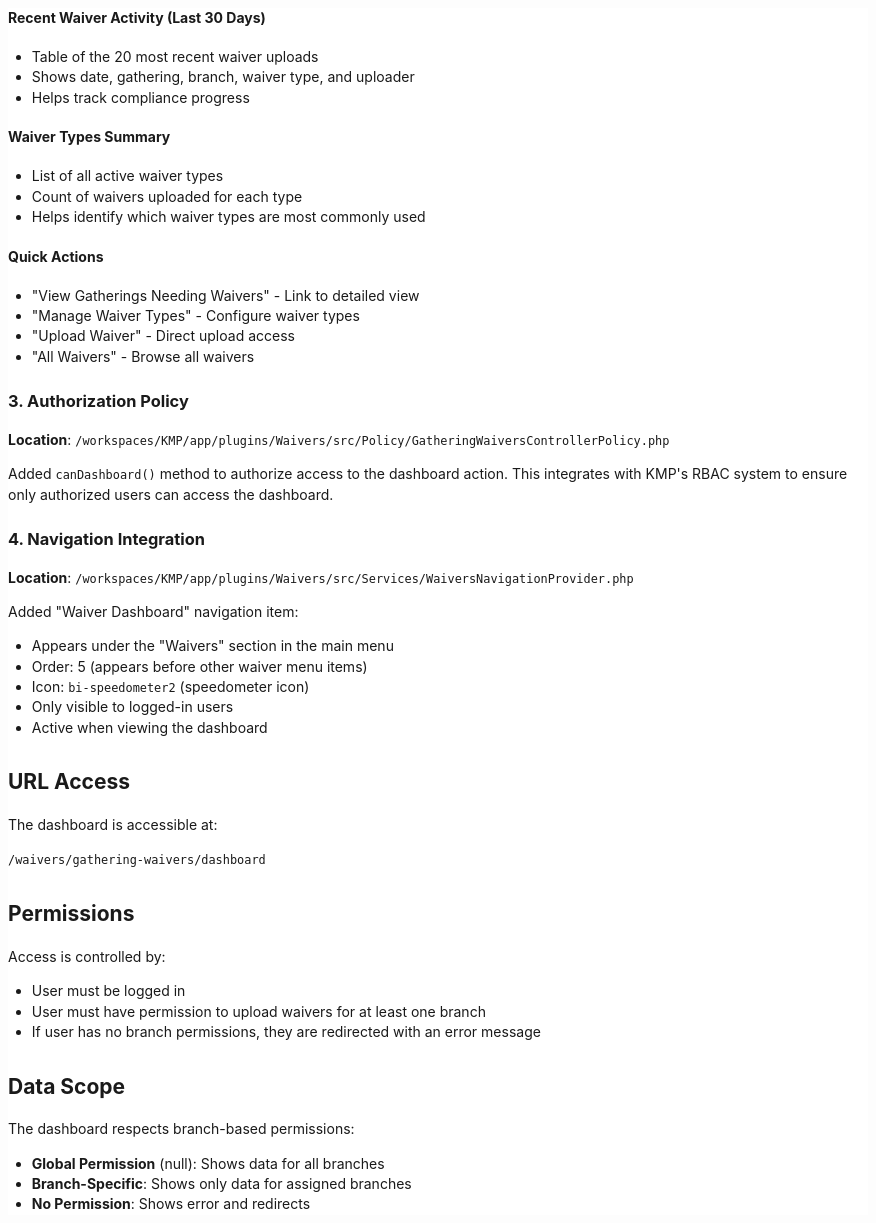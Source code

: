 #### Recent Waiver Activity (Last 30 Days)
- Table of the 20 most recent waiver uploads
- Shows date, gathering, branch, waiver type, and uploader
- Helps track compliance progress

#### Waiver Types Summary
- List of all active waiver types
- Count of waivers uploaded for each type
- Helps identify which waiver types are most commonly used

#### Quick Actions
- "View Gatherings Needing Waivers" - Link to detailed view
- "Manage Waiver Types" - Configure waiver types
- "Upload Waiver" - Direct upload access
- "All Waivers" - Browse all waivers

### 3. Authorization Policy

**Location**: `/workspaces/KMP/app/plugins/Waivers/src/Policy/GatheringWaiversControllerPolicy.php`

Added `canDashboard()` method to authorize access to the dashboard action. This integrates with KMP's RBAC system to ensure only authorized users can access the dashboard.

### 4. Navigation Integration

**Location**: `/workspaces/KMP/app/plugins/Waivers/src/Services/WaiversNavigationProvider.php`

Added "Waiver Dashboard" navigation item:
- Appears under the "Waivers" section in the main menu
- Order: 5 (appears before other waiver menu items)
- Icon: `bi-speedometer2` (speedometer icon)
- Only visible to logged-in users
- Active when viewing the dashboard

## URL Access

The dashboard is accessible at:
```
/waivers/gathering-waivers/dashboard
```

## Permissions

Access is controlled by:
- User must be logged in
- User must have permission to upload waivers for at least one branch
- If user has no branch permissions, they are redirected with an error message

## Data Scope

The dashboard respects branch-based permissions:
- **Global Permission** (null): Shows data for all branches
- **Branch-Specific**: Shows only data for assigned branches
- **No Permission**: Shows error and redirects
